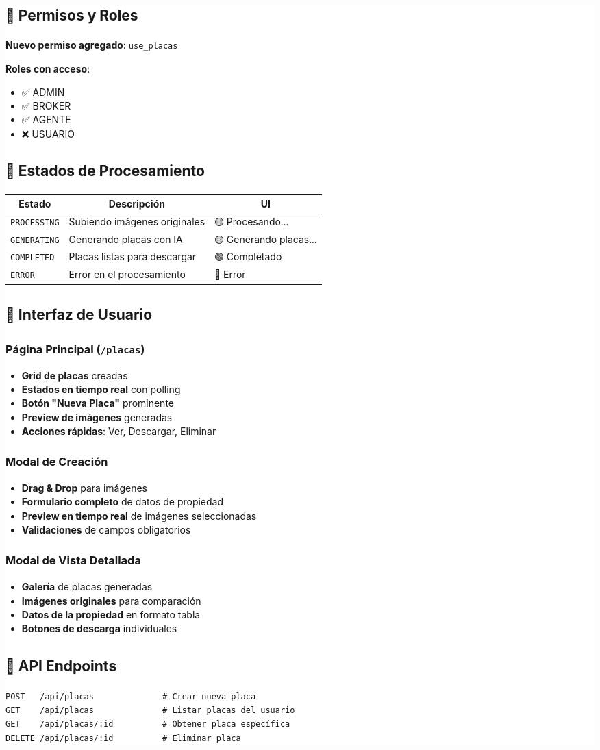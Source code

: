 ```sql
```

## 🔐 Permisos y Roles

**Nuevo permiso agregado**: `use_placas`

**Roles con acceso**:
- ✅ ADMIN
- ✅ BROKER  
- ✅ AGENTE
- ❌ USUARIO

## 🚦 Estados de Procesamiento

| Estado | Descripción | UI |
|--------|-------------|-----|
| `PROCESSING` | Subiendo imágenes originales | 🟡 Procesando... |
| `GENERATING` | Generando placas con IA | 🟡 Generando placas... |
| `COMPLETED` | Placas listas para descargar | 🟢 Completado |
| `ERROR` | Error en el procesamiento | 🔴 Error |

## 📱 Interfaz de Usuario

### Página Principal (`/placas`)
- **Grid de placas** creadas
- **Estados en tiempo real** con polling
- **Botón "Nueva Placa"** prominente
- **Preview de imágenes** generadas
- **Acciones rápidas**: Ver, Descargar, Eliminar

### Modal de Creación
- **Drag & Drop** para imágenes
- **Formulario completo** de datos de propiedad
- **Preview en tiempo real** de imágenes seleccionadas
- **Validaciones** de campos obligatorios

### Modal de Vista Detallada
- **Galería** de placas generadas
- **Imágenes originales** para comparación
- **Datos de la propiedad** en formato tabla
- **Botones de descarga** individuales

## 🔗 API Endpoints

```
POST   /api/placas              # Crear nueva placa
GET    /api/placas              # Listar placas del usuario
GET    /api/placas/:id          # Obtener placa específica
DELETE /api/placas/:id          # Eliminar placa
```

